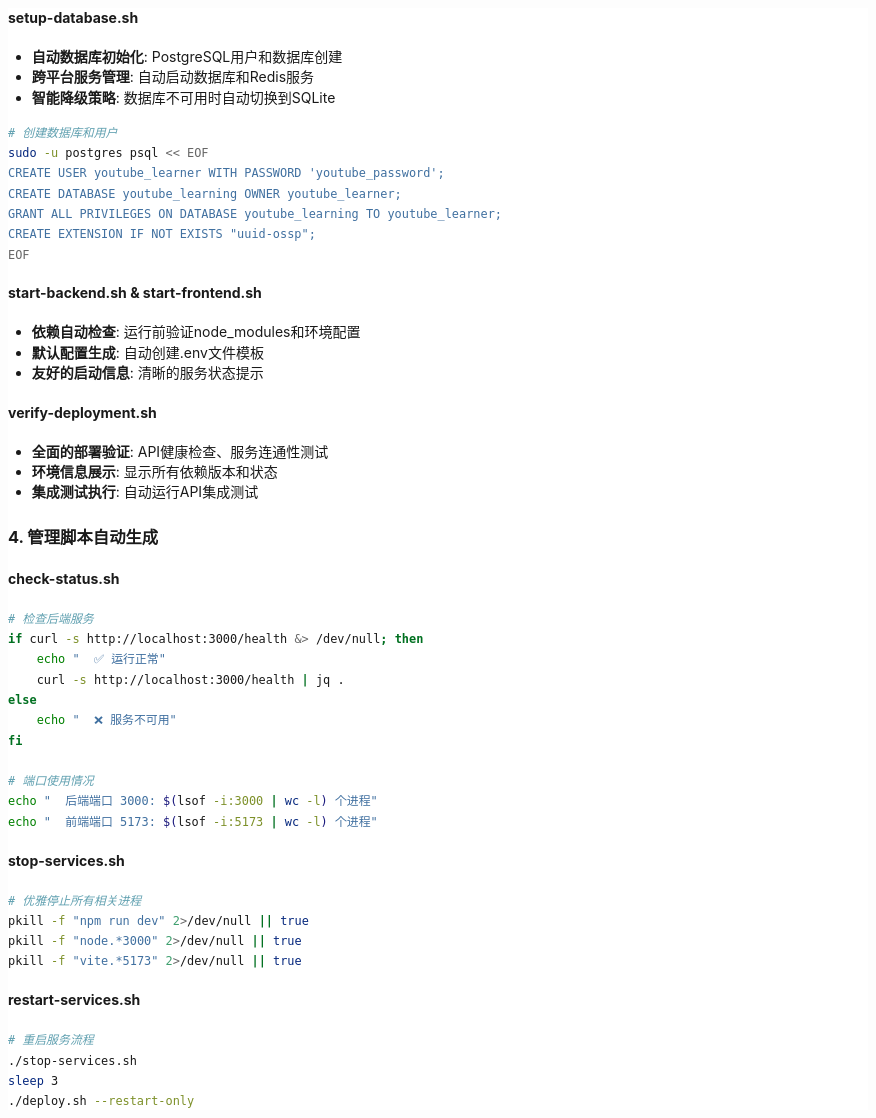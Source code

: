 
#### setup-database.sh
- **自动数据库初始化**: PostgreSQL用户和数据库创建
- **跨平台服务管理**: 自动启动数据库和Redis服务
- **智能降级策略**: 数据库不可用时自动切换到SQLite

```bash
# 创建数据库和用户
sudo -u postgres psql << EOF
CREATE USER youtube_learner WITH PASSWORD 'youtube_password';
CREATE DATABASE youtube_learning OWNER youtube_learner;
GRANT ALL PRIVILEGES ON DATABASE youtube_learning TO youtube_learner;
CREATE EXTENSION IF NOT EXISTS "uuid-ossp";
EOF
```

#### start-backend.sh & start-frontend.sh
- **依赖自动检查**: 运行前验证node_modules和环境配置
- **默认配置生成**: 自动创建.env文件模板
- **友好的启动信息**: 清晰的服务状态提示

#### verify-deployment.sh
- **全面的部署验证**: API健康检查、服务连通性测试
- **环境信息展示**: 显示所有依赖版本和状态
- **集成测试执行**: 自动运行API集成测试

### 4. 管理脚本自动生成

#### check-status.sh
```bash
# 检查后端服务
if curl -s http://localhost:3000/health &> /dev/null; then
    echo "  ✅ 运行正常"
    curl -s http://localhost:3000/health | jq .
else
    echo "  ❌ 服务不可用"
fi

# 端口使用情况
echo "  后端端口 3000: $(lsof -i:3000 | wc -l) 个进程"
echo "  前端端口 5173: $(lsof -i:5173 | wc -l) 个进程"
```

#### stop-services.sh
```bash
# 优雅停止所有相关进程
pkill -f "npm run dev" 2>/dev/null || true
pkill -f "node.*3000" 2>/dev/null || true
pkill -f "vite.*5173" 2>/dev/null || true
```

#### restart-services.sh
```bash
# 重启服务流程
./stop-services.sh
sleep 3
./deploy.sh --restart-only
```
